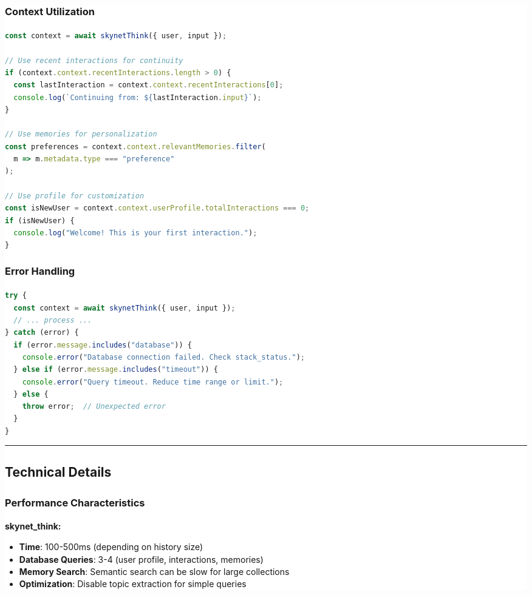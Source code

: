 ### Context Utilization

```typescript
const context = await skynetThink({ user, input });

// Use recent interactions for continuity
if (context.context.recentInteractions.length > 0) {
  const lastInteraction = context.context.recentInteractions[0];
  console.log(`Continuing from: ${lastInteraction.input}`);
}

// Use memories for personalization
const preferences = context.context.relevantMemories.filter(
  m => m.metadata.type === "preference"
);

// Use profile for customization
const isNewUser = context.context.userProfile.totalInteractions === 0;
if (isNewUser) {
  console.log("Welcome! This is your first interaction.");
}
```

### Error Handling

```typescript
try {
  const context = await skynetThink({ user, input });
  // ... process ...
} catch (error) {
  if (error.message.includes("database")) {
    console.error("Database connection failed. Check stack_status.");
  } else if (error.message.includes("timeout")) {
    console.error("Query timeout. Reduce time range or limit.");
  } else {
    throw error;  // Unexpected error
  }
}
```

---

## Technical Details

### Performance Characteristics

**skynet_think:**
- **Time**: 100-500ms (depending on history size)
- **Database Queries**: 3-4 (user profile, interactions, memories)
- **Memory Search**: Semantic search can be slow for large collections
- **Optimization**: Disable topic extraction for simple queries
